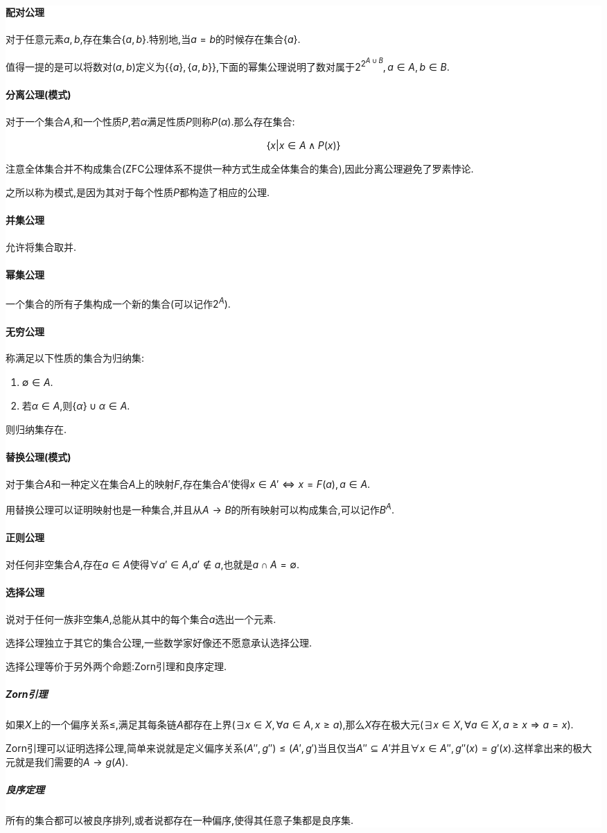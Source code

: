 #### 配对公理
对于任意元素$a , b$,存在集合$\{ a , b \}$.特别地,当$a = b$的时候存在集合$\{ a \}$.

值得一提的是可以将数对$( a , b )$定义为$\{ \{ a \} , \{ a , b \} \}$,下面的幂集公理说明了数对属于$2^{ 2^{ A \cup B } } , a \in A , b \in B$.

#### 分离公理(模式)
对于一个集合$A$,和一个性质$P$,若$\alpha$满足性质$P$则称$P ( \alpha )$.那么存在集合:

$$
\{ x | x \in A \land P ( x ) \}
$$

注意全体集合并不构成集合(ZFC公理体系不提供一种方式生成全体集合的集合),因此分离公理避免了罗素悖论.

之所以称为模式,是因为其对于每个性质$P$都构造了相应的公理.

#### 并集公理
允许将集合取并.

#### 幂集公理
一个集合的所有子集构成一个新的集合(可以记作$2^A$).

#### 无穷公理
称满足以下性质的集合为归纳集:

1. $\emptyset \in A$.

2. 若$\alpha \in A$,则$\{ \alpha \} \cup \alpha \in A$.

则归纳集存在.

#### 替换公理(模式)
对于集合$A$和一种定义在集合$A$上的映射$F$,存在集合$A '$使得$x \in A ' \Leftrightarrow x = F ( a ) , a \in A$.

用替换公理可以证明映射也是一种集合,并且从$A \rightarrow B$的所有映射可以构成集合,可以记作$B^A$.

#### 正则公理
对任何非空集合$A$,存在$a \in A$使得$\forall a ' \in A$,$a ' \notin a$,也就是$a \cap A = \emptyset$.

#### 选择公理
说对于任何一族非空集$A$,总能从其中的每个集合$a$选出一个元素.

选择公理独立于其它的集合公理,一些数学家好像还不愿意承认选择公理.

选择公理等价于另外两个命题:Zorn引理和良序定理.

##### Zorn引理
如果$X$上的一个偏序关系$\leq$,满足其每条链$A$都存在上界($\exists x \in X , \forall a \in A , x \geq a$),那么$X$存在极大元$( \exists x \in X , \forall a \in X , a \geq x \Rightarrow a = x )$.

Zorn引理可以证明选择公理,简单来说就是定义偏序关系$( A ' ' , g ' ' ) \leq ( A ' , g ' )$当且仅当$A ' ' \subseteq A '$并且$\forall x \in A ' ' , g ' ' ( x ) = g ' ( x )$.这样拿出来的极大元就是我们需要的$A \rightarrow g ( A )$.

##### 良序定理
所有的集合都可以被良序排列,或者说都存在一种偏序,使得其任意子集都是良序集.
